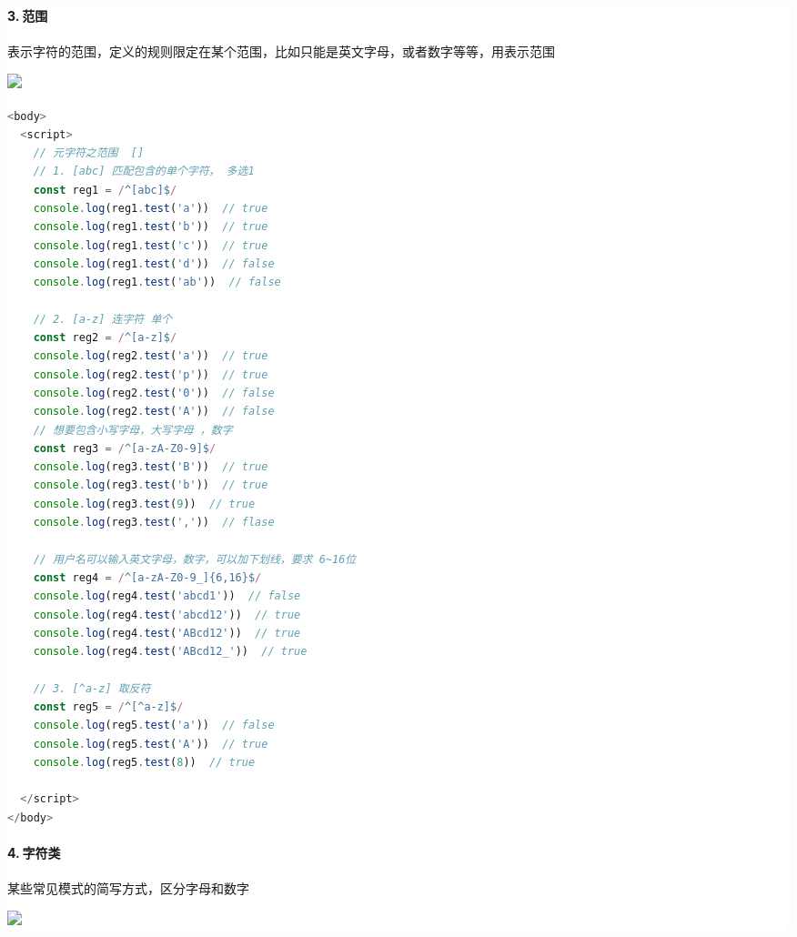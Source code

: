 #### 3. 范围

表示字符的范围，定义的规则限定在某个范围，比如只能是英文字母，或者数字等等，用表示范围

![](image/1676080296168_28-CyIR6fV.png)

```javascript
<body>
  <script>
    // 元字符之范围  []  
    // 1. [abc] 匹配包含的单个字符， 多选1
    const reg1 = /^[abc]$/
    console.log(reg1.test('a'))  // true
    console.log(reg1.test('b'))  // true
    console.log(reg1.test('c'))  // true
    console.log(reg1.test('d'))  // false
    console.log(reg1.test('ab'))  // false

    // 2. [a-z] 连字符 单个
    const reg2 = /^[a-z]$/
    console.log(reg2.test('a'))  // true
    console.log(reg2.test('p'))  // true
    console.log(reg2.test('0'))  // false
    console.log(reg2.test('A'))  // false
    // 想要包含小写字母，大写字母 ，数字
    const reg3 = /^[a-zA-Z0-9]$/
    console.log(reg3.test('B'))  // true
    console.log(reg3.test('b'))  // true
    console.log(reg3.test(9))  // true
    console.log(reg3.test(','))  // flase

    // 用户名可以输入英文字母，数字，可以加下划线，要求 6~16位
    const reg4 = /^[a-zA-Z0-9_]{6,16}$/
    console.log(reg4.test('abcd1'))  // false 
    console.log(reg4.test('abcd12'))  // true
    console.log(reg4.test('ABcd12'))  // true
    console.log(reg4.test('ABcd12_'))  // true

    // 3. [^a-z] 取反符
    const reg5 = /^[^a-z]$/
    console.log(reg5.test('a'))  // false 
    console.log(reg5.test('A'))  // true
    console.log(reg5.test(8))  // true

  </script>
</body>
```

#### 4. 字符类

某些常见模式的简写方式，区分字母和数字

![](image/1676080353637_mErIK3Wxr4.png)
